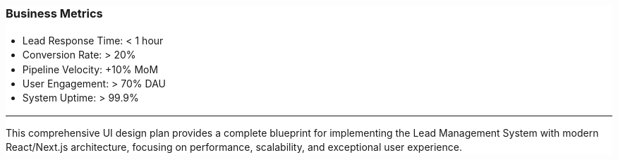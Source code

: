 ### Business Metrics
- Lead Response Time: < 1 hour
- Conversion Rate: > 20%
- Pipeline Velocity: +10% MoM
- User Engagement: > 70% DAU
- System Uptime: > 99.9%

---

This comprehensive UI design plan provides a complete blueprint for implementing the Lead Management System with modern React/Next.js architecture, focusing on performance, scalability, and exceptional user experience.